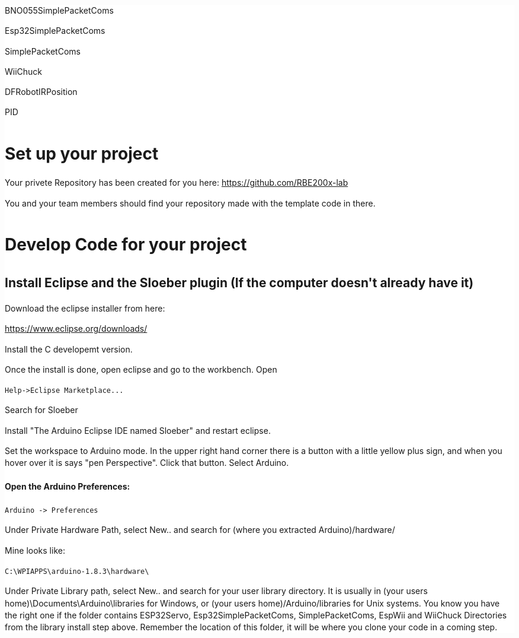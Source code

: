 BNO055SimplePacketComs

Esp32SimplePacketComs

SimplePacketComs

WiiChuck

DFRobotIRPosition

PID

# Set up your project

Your privete Repository has been created for you here: https://github.com/RBE200x-lab

You and your team members should find your repository made with the template code in there. 


# Develop Code for your project

## Install Eclipse and the Sloeber plugin (If the computer doesn't already have it)

Download the eclipse installer from here:

https://www.eclipse.org/downloads/

Install the C developemt version. 

Once the install is done, open eclipse and go to the workbench. Open
```
Help->Eclipse Marketplace...
```
Search for Sloeber 

Install "The Arduino Eclipse IDE named Sloeber" and restart eclipse. 

Set the workspace to Arduino mode. In the upper right hand corner there is a button with a little yellow plus sign, and when you hover over it is says "pen Perspective". Click that button. Select Arduino. 

#### Open the Arduino Preferences:
```
Arduino -> Preferences
```

Under Private Hardware Path, select New.. and search for (where you extracted Arduino)/hardware/ 

Mine looks like:
```
C:\WPIAPPS\arduino-1.8.3\hardware\
```

Under Private Library path, select New.. and search for your user library directory. It is usually in (your users home)\Documents\Arduino\libraries for Windows, or (your users home)/Arduino/libraries for Unix systems. You know you have the right one if the folder contains ESP32Servo, Esp32SimplePacketComs, SimplePacketComs, EspWii and WiiChuck Directories from the library install step above. Remember the location of this folder, it will be where you clone your code in a coming step. 

